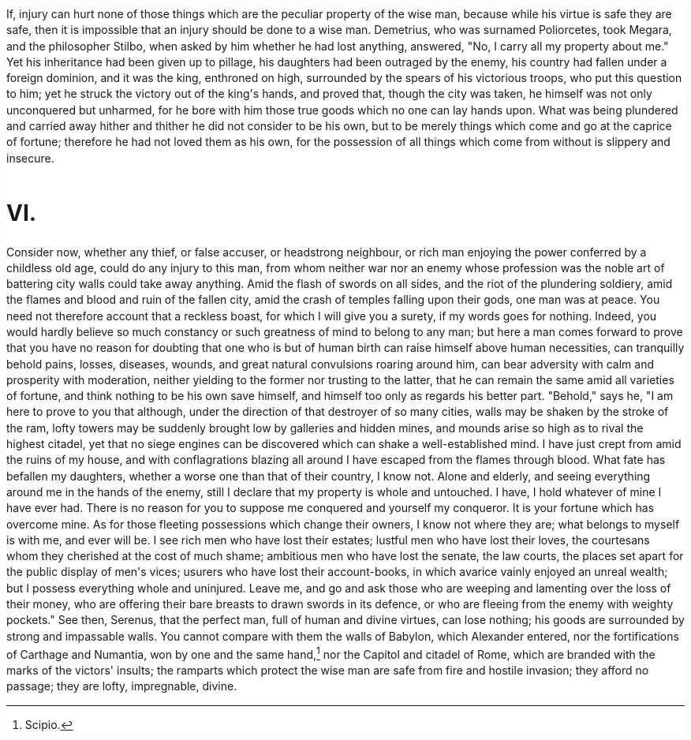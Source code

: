 If, injury can hurt none of those things which are the peculiar property of the wise man, because while his virtue is safe they are safe, then it is impossible that an injury should be done to a wise man.
Demetrius, who was surnamed Poliorcetes, took Megara, and the philosopher Stilbo, when asked by him whether he had lost anything, answered, "No, I carry all my property about me."
Yet his inheritance had been given up to pillage, his daughters had been outraged by the enemy, his country had fallen under a foreign dominion, and it was the king, enthroned on high, surrounded by the spears of his victorious troops, who put this question to him; yet he struck the victory out of the king's hands, and proved that, though the city was taken, he himself was not only unconquered but unharmed, for he bore with him those true goods which no one can lay hands upon.
What was being plundered and carried away hither and thither he did not consider to be his own, but to be merely things which come and go at the caprice of fortune; therefore he had not loved them as his own, for the possession of all things which come from without is slippery and insecure.


# VI.

Consider now, whether any thief, or false accuser, or headstrong neighbour, or rich man enjoying the power conferred by a childless old age, could do any injury to this man, from whom neither war nor an enemy whose profession was the noble art of battering city walls could take away anything.
Amid the flash of swords on all sides, and the riot of the plundering soldiery, amid the flames and blood and ruin of the fallen city, amid the crash of temples falling upon their gods, one man was at peace.
You need not therefore account that a reckless boast, for which I will give you a surety, if my words goes for nothing.
Indeed, you would hardly believe so much constancy or such greatness of mind to belong to any man; but here a man comes forward to prove that you have no reason for doubting that one who is but of human birth can raise himself above human necessities, can tranquilly behold pains, losses, diseases, wounds, and great natural convulsions roaring around him, can bear adversity with calm and prosperity with moderation, neither yielding to the former nor trusting to the latter, that he can remain the same amid all varieties of fortune, and think nothing to be his own save himself, and himself too only as regards his better part.
"Behold," says he, "I am here to prove to you that although, under the direction of that destroyer of so many cities, walls may be shaken by the stroke of the ram, lofty towers may be suddenly brought low by galleries and hidden mines, and mounds arise so high as to rival the highest citadel, yet that no siege engines can be discovered which can shake a well-established mind.
I have just crept from amid the ruins of my house, and with conflagrations blazing all around I have escaped from the flames through blood.
What fate has befallen my daughters, whether a worse one than that of their country, I know not.
Alone and elderly, and seeing everything around me in the hands of the enemy, still I declare that my property is whole and untouched.
I have, I hold whatever of mine I have ever had.
There is no reason for you to suppose me conquered and yourself my conqueror.
It is your fortune which has overcome mine.
As for those fleeting possessions which change their owners, I know not where they are; what belongs to myself is with me, and ever will be.
I see rich men who have lost their estates; lustful men who have lost their loves, the courtesans whom they cherished at the cost of much shame; ambitious men who have lost the senate, the law courts, the places set apart for the public display of men's vices; usurers who have lost their account-books, in which avarice vainly enjoyed an unreal wealth; but I possess everything whole and uninjured.
Leave me, and go and ask those who are weeping and lamenting over the loss of their money, who are offering their bare breasts to drawn swords in its defence, or who are fleeing from the enemy with weighty pockets."
See then, Serenus, that the perfect man, full of human and divine virtues, can lose nothing; his goods are surrounded by strong and impassable walls.
You cannot compare with them the walls of Babylon, which Alexander entered, nor the fortifications of Carthage and Numantia, won by one and the same hand,[^2] nor the Capitol and citadel of Rome, which are branded with the marks of the victors' insults; the ramparts which protect the wise man are safe from fire and hostile invasion; they afford no passage; they are lofty, impregnable, divine.


[^1]: Xerxes.
[^2]: Scipio.
[^3]: The Stoics.
[^4]: Seneca here speaks of men wearing the toga as officials, contrasted with the mass of Roman citizens, among whom the wearing of the toga was already falling into disuse in the time of Augustus. See Macrob. "Sat.," vi. 5 extr., and Suetonius, "Life of Octavius," 40, where the author mentions that Augustus used sarcastically to apply the verse, Virg., 'AEn.,' i. 282, to the Romans of his day.
[^5]: See note, "De Beneficiis," vi. 33.
[^6]: Gertz reads 'decet emere venalia', 'there is no harm in buying what is for sale.'